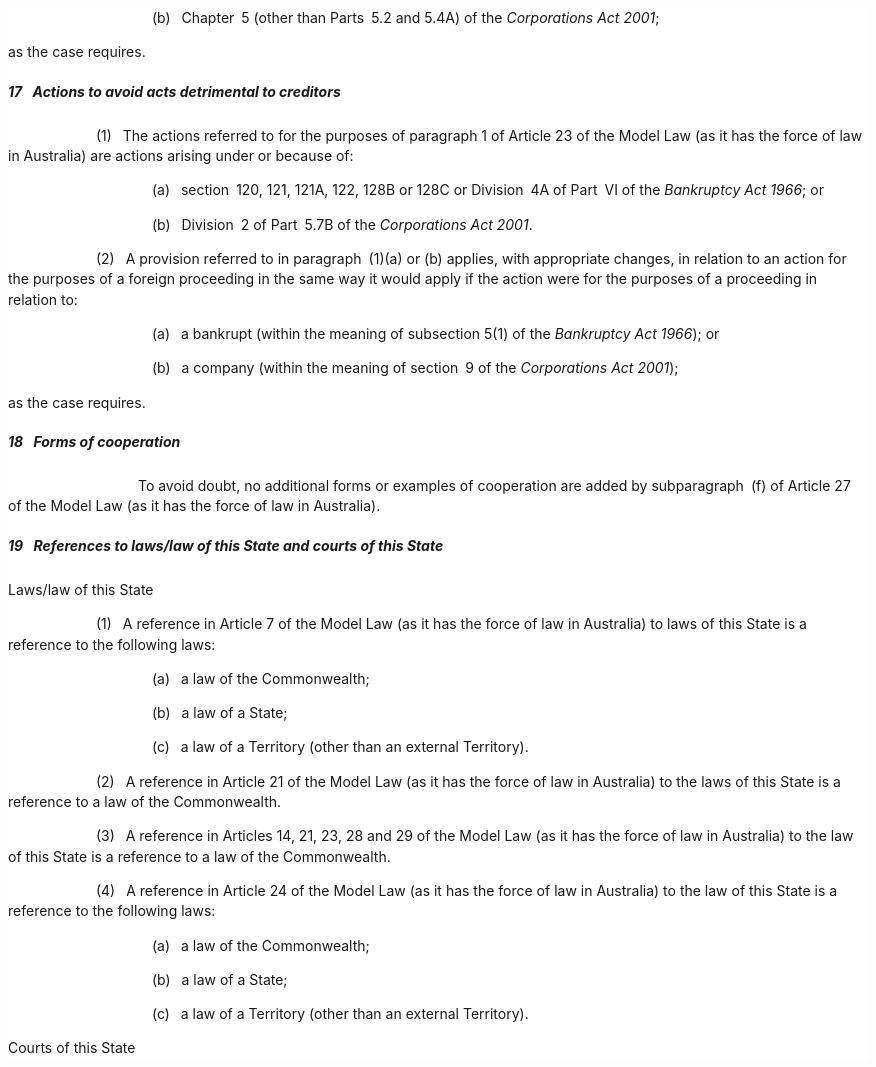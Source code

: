                      (b)  Chapter 5 (other than Parts 5.2 and 5.4A) of the _Corporations Act 2001_;

as the case requires.

##### <a id="17"></a>17  Actions to avoid acts detrimental to creditors

             (1)  The actions referred to for the purposes of paragraph 1 of Article 23 of the Model Law (as it has the force of law in Australia) are actions arising under or because of:

                     (a)  section 120, 121, 121A, 122, 128B or 128C or Division 4A of Part VI of the _Bankruptcy Act 1966_; or

                     (b)  Division 2 of Part 5.7B of the _Corporations Act 2001_.

             (2)  A provision referred to in paragraph (1)(a) or (b) applies, with appropriate changes, in relation to an action for the purposes of a foreign proceeding in the same way it would apply if the action were for the purposes of a proceeding in relation to:

                     (a)  a bankrupt (within the meaning of subsection 5(1) of the _Bankruptcy Act 1966_); or

                     (b)  a company (within the meaning of section 9 of the _Corporations Act 2001_);

as the case requires.

##### <a id="18"></a>18  Forms of cooperation

                   To avoid doubt, no additional forms or examples of cooperation are added by subparagraph (f) of Article 27 of the Model Law (as it has the force of law in Australia).

##### <a id="19"></a>19  References to laws/law of this State and courts of this State

Laws/law of this State

             (1)  A reference in Article 7 of the Model Law (as it has the force of law in Australia) to laws of this State is a reference to the following laws:

                     (a)  a law of the Commonwealth;

                     (b)  a law of a State;

                     (c)  a law of a Territory (other than an external Territory).

             (2)  A reference in Article 21 of the Model Law (as it has the force of law in Australia) to the laws of this State is a reference to a law of the Commonwealth.

             (3)  A reference in Articles 14, 21, 23, 28 and 29 of the Model Law (as it has the force of law in Australia) to the law of this State is a reference to a law of the Commonwealth.

             (4)  A reference in Article 24 of the Model Law (as it has the force of law in Australia) to the law of this State is a reference to the following laws:

                     (a)  a law of the Commonwealth;

                     (b)  a law of a State;

                     (c)  a law of a Territory (other than an external Territory).

Courts of this State
